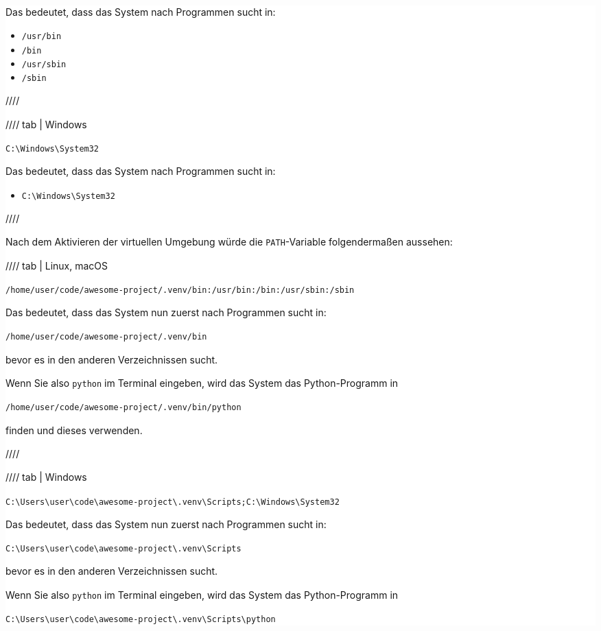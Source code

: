 Das bedeutet, dass das System nach Programmen sucht in:

* `/usr/bin`
* `/bin`
* `/usr/sbin`
* `/sbin`

////

//// tab | Windows

```plaintext
C:\Windows\System32
```

Das bedeutet, dass das System nach Programmen sucht in:

* `C:\Windows\System32`

////

Nach dem Aktivieren der virtuellen Umgebung würde die `PATH`-Variable folgendermaßen aussehen:

//// tab | Linux, macOS

```plaintext
/home/user/code/awesome-project/.venv/bin:/usr/bin:/bin:/usr/sbin:/sbin
```

Das bedeutet, dass das System nun zuerst nach Programmen sucht in:

```plaintext
/home/user/code/awesome-project/.venv/bin
```

bevor es in den anderen Verzeichnissen sucht.

Wenn Sie also `python` im Terminal eingeben, wird das System das Python-Programm in

```plaintext
/home/user/code/awesome-project/.venv/bin/python
```

finden und dieses verwenden.

////

//// tab | Windows

```plaintext
C:\Users\user\code\awesome-project\.venv\Scripts;C:\Windows\System32
```

Das bedeutet, dass das System nun zuerst nach Programmen sucht in:

```plaintext
C:\Users\user\code\awesome-project\.venv\Scripts
```

bevor es in den anderen Verzeichnissen sucht.

Wenn Sie also `python` im Terminal eingeben, wird das System das Python-Programm in

```plaintext
C:\Users\user\code\awesome-project\.venv\Scripts\python
```
